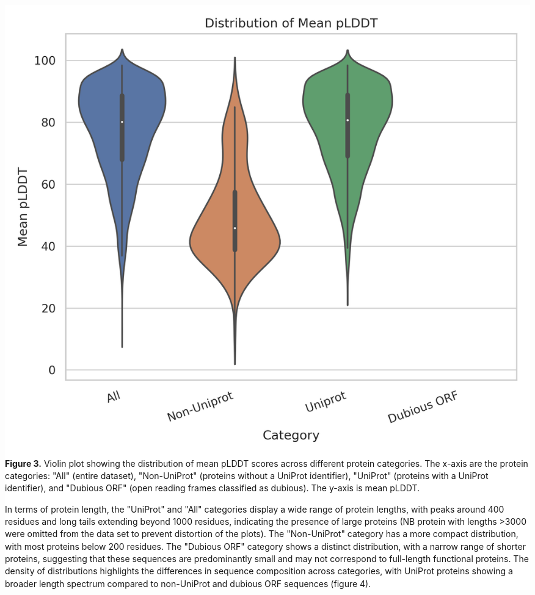 ![Alt text describing the image](images/fig3.png)
**Figure 3.** Violin plot showing the distribution of mean pLDDT scores across different protein categories. The x-axis are the protein categories: "All" (entire dataset), "Non-UniProt" (proteins without a UniProt identifier), "UniProt" (proteins with a UniProt identifier), and "Dubious ORF" (open reading frames classified as dubious). The y-axis is mean pLDDT.

In terms of protein length, the "UniProt" and "All" categories display a wide range of protein lengths, with peaks around 400 residues and long tails extending beyond 1000 residues, indicating the presence of large proteins (NB protein with lengths >3000 were omitted from the data set to prevent distortion of the plots). The "Non-UniProt" category has a more compact distribution, with most proteins below 200 residues. The "Dubious ORF" category shows a distinct distribution, with a narrow range of shorter proteins, suggesting that these sequences are predominantly small and may not correspond to full-length functional proteins. The density of distributions highlights the differences in sequence composition across categories, with UniProt proteins showing a broader length spectrum compared to non-UniProt and dubious ORF sequences (figure 4).